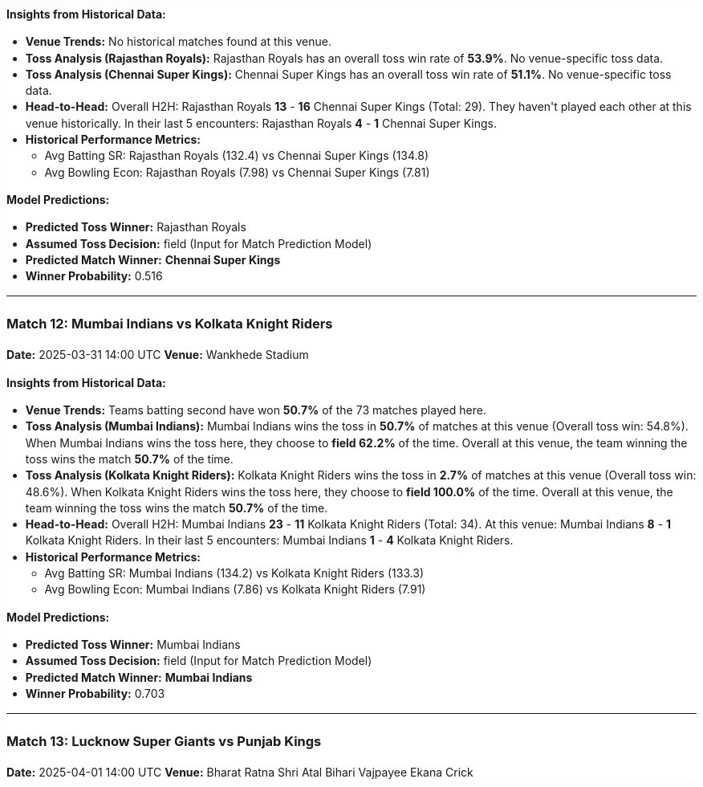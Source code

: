 **Insights from Historical Data:**
- **Venue Trends:** No historical matches found at this venue.
- **Toss Analysis (Rajasthan Royals):** Rajasthan Royals has an overall toss win rate of **53.9%**. No venue-specific toss data.
- **Toss Analysis (Chennai Super Kings):** Chennai Super Kings has an overall toss win rate of **51.1%**. No venue-specific toss data.
- **Head-to-Head:** Overall H2H: Rajasthan Royals **13** - **16** Chennai Super Kings (Total: 29). They haven't played each other at this venue historically. In their last 5 encounters: Rajasthan Royals **4** - **1** Chennai Super Kings.
- **Historical Performance Metrics:**
  - Avg Batting SR: Rajasthan Royals (132.4) vs Chennai Super Kings (134.8)
  - Avg Bowling Econ: Rajasthan Royals (7.98) vs Chennai Super Kings (7.81)

**Model Predictions:**
- **Predicted Toss Winner:** Rajasthan Royals
- **Assumed Toss Decision:** field (Input for Match Prediction Model)
- **Predicted Match Winner:** **Chennai Super Kings**
- **Winner Probability:** 0.516

---

### Match 12: Mumbai Indians vs Kolkata Knight Riders
**Date:** 2025-03-31 14:00 UTC
**Venue:** Wankhede Stadium

**Insights from Historical Data:**
- **Venue Trends:** Teams batting second have won **50.7%** of the 73 matches played here. 
- **Toss Analysis (Mumbai Indians):** Mumbai Indians wins the toss in **50.7%** of matches at this venue (Overall toss win: 54.8%). When Mumbai Indians wins the toss here, they choose to **field 62.2%** of the time. Overall at this venue, the team winning the toss wins the match **50.7%** of the time.
- **Toss Analysis (Kolkata Knight Riders):** Kolkata Knight Riders wins the toss in **2.7%** of matches at this venue (Overall toss win: 48.6%). When Kolkata Knight Riders wins the toss here, they choose to **field 100.0%** of the time. Overall at this venue, the team winning the toss wins the match **50.7%** of the time.
- **Head-to-Head:** Overall H2H: Mumbai Indians **23** - **11** Kolkata Knight Riders (Total: 34). At this venue: Mumbai Indians **8** - **1** Kolkata Knight Riders. In their last 5 encounters: Mumbai Indians **1** - **4** Kolkata Knight Riders.
- **Historical Performance Metrics:**
  - Avg Batting SR: Mumbai Indians (134.2) vs Kolkata Knight Riders (133.3)
  - Avg Bowling Econ: Mumbai Indians (7.86) vs Kolkata Knight Riders (7.91)

**Model Predictions:**
- **Predicted Toss Winner:** Mumbai Indians
- **Assumed Toss Decision:** field (Input for Match Prediction Model)
- **Predicted Match Winner:** **Mumbai Indians**
- **Winner Probability:** 0.703

---

### Match 13: Lucknow Super Giants vs Punjab Kings
**Date:** 2025-04-01 14:00 UTC
**Venue:** Bharat Ratna Shri Atal Bihari Vajpayee Ekana Crick
